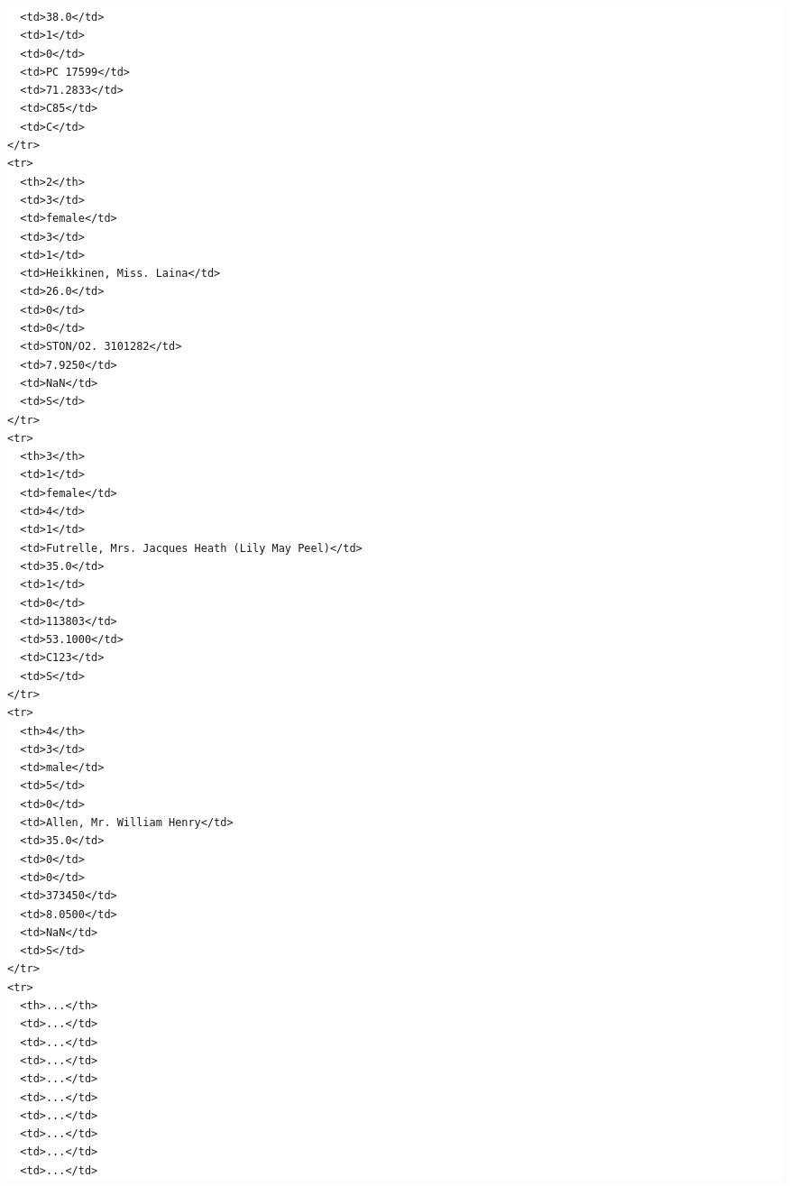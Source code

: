       <td>38.0</td>
      <td>1</td>
      <td>0</td>
      <td>PC 17599</td>
      <td>71.2833</td>
      <td>C85</td>
      <td>C</td>
    </tr>
    <tr>
      <th>2</th>
      <td>3</td>
      <td>female</td>
      <td>3</td>
      <td>1</td>
      <td>Heikkinen, Miss. Laina</td>
      <td>26.0</td>
      <td>0</td>
      <td>0</td>
      <td>STON/O2. 3101282</td>
      <td>7.9250</td>
      <td>NaN</td>
      <td>S</td>
    </tr>
    <tr>
      <th>3</th>
      <td>1</td>
      <td>female</td>
      <td>4</td>
      <td>1</td>
      <td>Futrelle, Mrs. Jacques Heath (Lily May Peel)</td>
      <td>35.0</td>
      <td>1</td>
      <td>0</td>
      <td>113803</td>
      <td>53.1000</td>
      <td>C123</td>
      <td>S</td>
    </tr>
    <tr>
      <th>4</th>
      <td>3</td>
      <td>male</td>
      <td>5</td>
      <td>0</td>
      <td>Allen, Mr. William Henry</td>
      <td>35.0</td>
      <td>0</td>
      <td>0</td>
      <td>373450</td>
      <td>8.0500</td>
      <td>NaN</td>
      <td>S</td>
    </tr>
    <tr>
      <th>...</th>
      <td>...</td>
      <td>...</td>
      <td>...</td>
      <td>...</td>
      <td>...</td>
      <td>...</td>
      <td>...</td>
      <td>...</td>
      <td>...</td>
